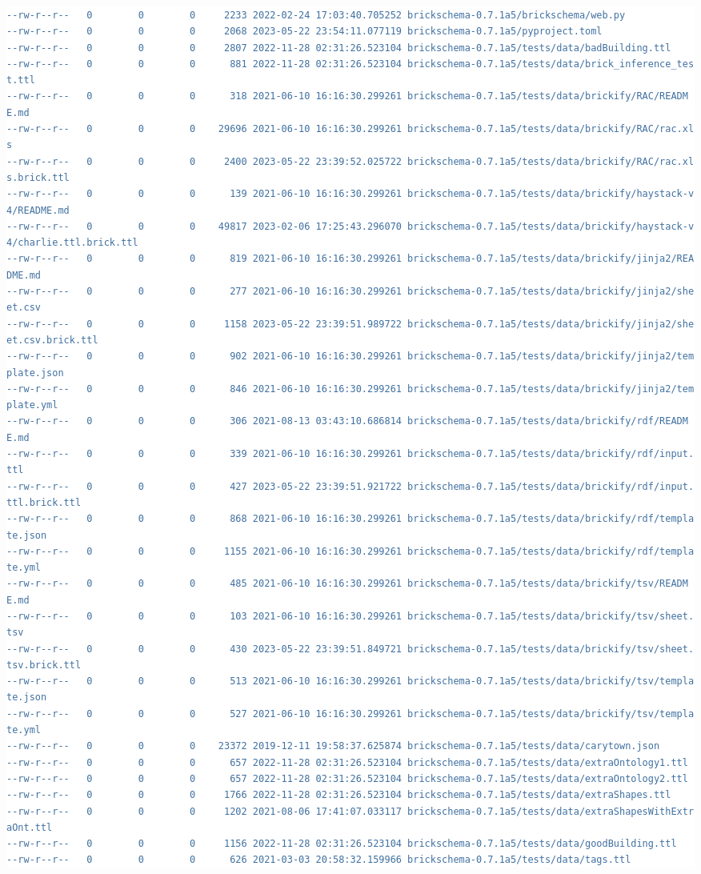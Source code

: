 ```diff
--rw-r--r--   0        0        0     2233 2022-02-24 17:03:40.705252 brickschema-0.7.1a5/brickschema/web.py
--rw-r--r--   0        0        0     2068 2023-05-22 23:54:11.077119 brickschema-0.7.1a5/pyproject.toml
--rw-r--r--   0        0        0     2807 2022-11-28 02:31:26.523104 brickschema-0.7.1a5/tests/data/badBuilding.ttl
--rw-r--r--   0        0        0      881 2022-11-28 02:31:26.523104 brickschema-0.7.1a5/tests/data/brick_inference_test.ttl
--rw-r--r--   0        0        0      318 2021-06-10 16:16:30.299261 brickschema-0.7.1a5/tests/data/brickify/RAC/README.md
--rw-r--r--   0        0        0    29696 2021-06-10 16:16:30.299261 brickschema-0.7.1a5/tests/data/brickify/RAC/rac.xls
--rw-r--r--   0        0        0     2400 2023-05-22 23:39:52.025722 brickschema-0.7.1a5/tests/data/brickify/RAC/rac.xls.brick.ttl
--rw-r--r--   0        0        0      139 2021-06-10 16:16:30.299261 brickschema-0.7.1a5/tests/data/brickify/haystack-v4/README.md
--rw-r--r--   0        0        0    49817 2023-02-06 17:25:43.296070 brickschema-0.7.1a5/tests/data/brickify/haystack-v4/charlie.ttl.brick.ttl
--rw-r--r--   0        0        0      819 2021-06-10 16:16:30.299261 brickschema-0.7.1a5/tests/data/brickify/jinja2/README.md
--rw-r--r--   0        0        0      277 2021-06-10 16:16:30.299261 brickschema-0.7.1a5/tests/data/brickify/jinja2/sheet.csv
--rw-r--r--   0        0        0     1158 2023-05-22 23:39:51.989722 brickschema-0.7.1a5/tests/data/brickify/jinja2/sheet.csv.brick.ttl
--rw-r--r--   0        0        0      902 2021-06-10 16:16:30.299261 brickschema-0.7.1a5/tests/data/brickify/jinja2/template.json
--rw-r--r--   0        0        0      846 2021-06-10 16:16:30.299261 brickschema-0.7.1a5/tests/data/brickify/jinja2/template.yml
--rw-r--r--   0        0        0      306 2021-08-13 03:43:10.686814 brickschema-0.7.1a5/tests/data/brickify/rdf/README.md
--rw-r--r--   0        0        0      339 2021-06-10 16:16:30.299261 brickschema-0.7.1a5/tests/data/brickify/rdf/input.ttl
--rw-r--r--   0        0        0      427 2023-05-22 23:39:51.921722 brickschema-0.7.1a5/tests/data/brickify/rdf/input.ttl.brick.ttl
--rw-r--r--   0        0        0      868 2021-06-10 16:16:30.299261 brickschema-0.7.1a5/tests/data/brickify/rdf/template.json
--rw-r--r--   0        0        0     1155 2021-06-10 16:16:30.299261 brickschema-0.7.1a5/tests/data/brickify/rdf/template.yml
--rw-r--r--   0        0        0      485 2021-06-10 16:16:30.299261 brickschema-0.7.1a5/tests/data/brickify/tsv/README.md
--rw-r--r--   0        0        0      103 2021-06-10 16:16:30.299261 brickschema-0.7.1a5/tests/data/brickify/tsv/sheet.tsv
--rw-r--r--   0        0        0      430 2023-05-22 23:39:51.849721 brickschema-0.7.1a5/tests/data/brickify/tsv/sheet.tsv.brick.ttl
--rw-r--r--   0        0        0      513 2021-06-10 16:16:30.299261 brickschema-0.7.1a5/tests/data/brickify/tsv/template.json
--rw-r--r--   0        0        0      527 2021-06-10 16:16:30.299261 brickschema-0.7.1a5/tests/data/brickify/tsv/template.yml
--rw-r--r--   0        0        0    23372 2019-12-11 19:58:37.625874 brickschema-0.7.1a5/tests/data/carytown.json
--rw-r--r--   0        0        0      657 2022-11-28 02:31:26.523104 brickschema-0.7.1a5/tests/data/extraOntology1.ttl
--rw-r--r--   0        0        0      657 2022-11-28 02:31:26.523104 brickschema-0.7.1a5/tests/data/extraOntology2.ttl
--rw-r--r--   0        0        0     1766 2022-11-28 02:31:26.523104 brickschema-0.7.1a5/tests/data/extraShapes.ttl
--rw-r--r--   0        0        0     1202 2021-08-06 17:41:07.033117 brickschema-0.7.1a5/tests/data/extraShapesWithExtraOnt.ttl
--rw-r--r--   0        0        0     1156 2022-11-28 02:31:26.523104 brickschema-0.7.1a5/tests/data/goodBuilding.ttl
--rw-r--r--   0        0        0      626 2021-03-03 20:58:32.159966 brickschema-0.7.1a5/tests/data/tags.ttl
```